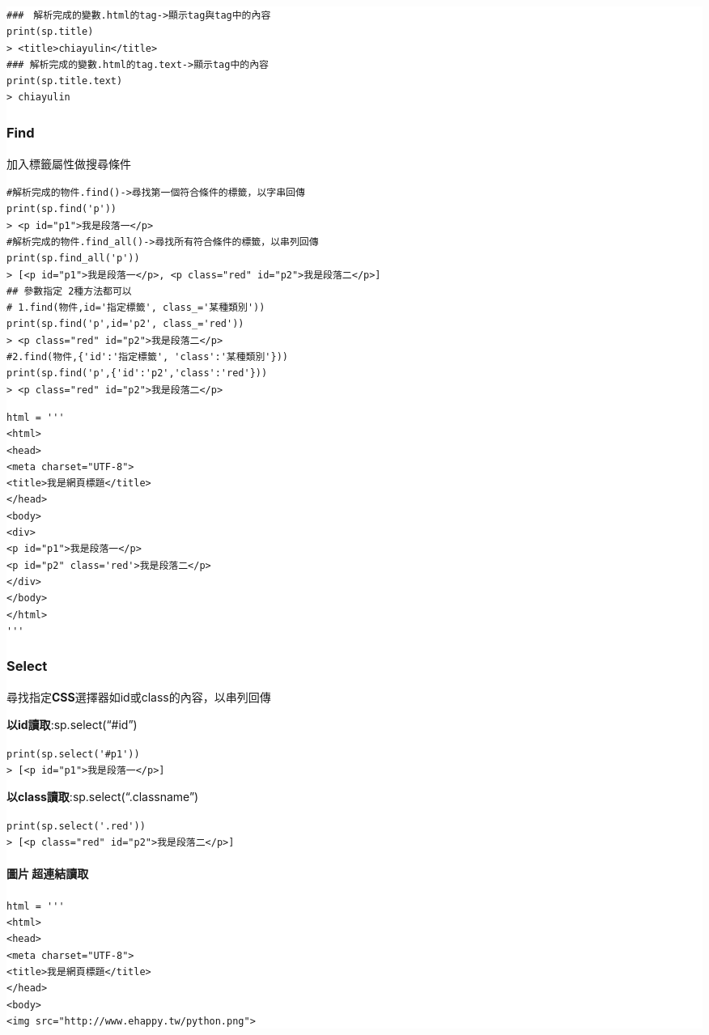 ```bash=
###　解析完成的變數.html的tag->顯示tag與tag中的內容
print(sp.title)
> <title>chiayulin</title>
### 解析完成的變數.html的tag.text->顯示tag中的內容
print(sp.title.text)
> chiayulin
```   

### Find
加入標籤屬性做搜尋條件
```bash=
#解析完成的物件.find()->尋找第一個符合條件的標籤，以字串回傳
print(sp.find('p'))
> <p id="p1">我是段落一</p>
#解析完成的物件.find_all()->尋找所有符合條件的標籤，以串列回傳
print(sp.find_all('p'))
> [<p id="p1">我是段落一</p>, <p class="red" id="p2">我是段落二</p>]
## 參數指定 2種方法都可以
# 1.find(物件,id='指定標籤', class_='某種類別'))
print(sp.find('p',id='p2', class_='red'))
> <p class="red" id="p2">我是段落二</p>
#2.find(物件,{'id':'指定標籤', 'class':'某種類別'}))
print(sp.find('p',{'id':'p2','class':'red'}))
> <p class="red" id="p2">我是段落二</p>
``` 
```
html = '''
<html>
<head>
<meta charset="UTF-8">
<title>我是網頁標題</title>
</head>
<body>
<div>
<p id="p1">我是段落一</p>
<p id="p2" class='red'>我是段落二</p>
</div>
</body>
</html>
'''
```
### Select
尋找指定**CSS**選擇器如id或class的內容，以串列回傳

**以id讀取**:sp.select(“#id”)
```bash=
print(sp.select('#p1'))
> [<p id="p1">我是段落一</p>]
```
**以class讀取**:sp.select(“.classname”)
```bash=
print(sp.select('.red'))
> [<p class="red" id="p2">我是段落二</p>]
```
#### 圖片 超連結讀取
```
html = '''
<html>
<head>
<meta charset="UTF-8">
<title>我是網頁標題</title>
</head>
<body>
<img src="http://www.ehappy.tw/python.png">
```